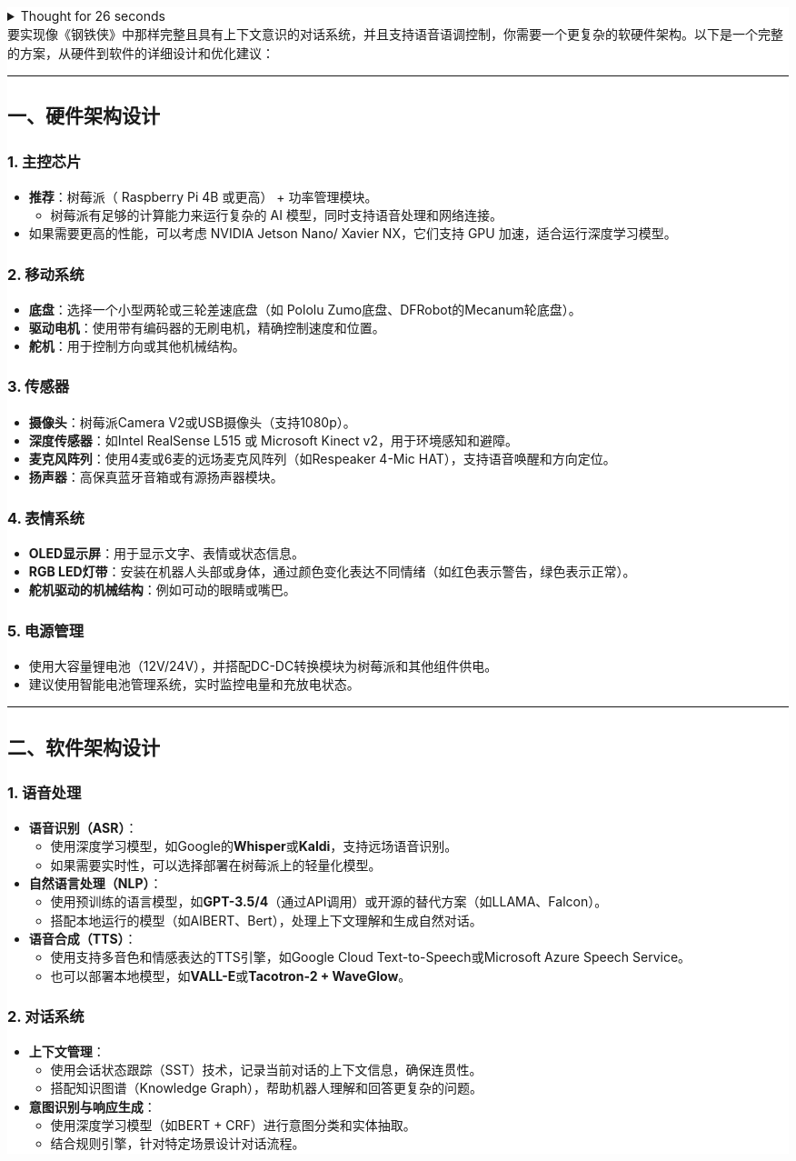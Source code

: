 <details type="reasoning" done="true" duration="26"><summary>Thought for 26 seconds</summary></details>
要实现像《钢铁侠》中那样完整且具有上下文意识的对话系统，并且支持语音语调控制，你需要一个更复杂的软硬件架构。以下是一个完整的方案，从硬件到软件的详细设计和优化建议：

---

## 一、硬件架构设计

### 1. **主控芯片**
   - **推荐**：树莓派（ Raspberry Pi 4B 或更高） + 功率管理模块。
     - 树莓派有足够的计算能力来运行复杂的 AI 模型，同时支持语音处理和网络连接。
   - 如果需要更高的性能，可以考虑 NVIDIA Jetson Nano/ Xavier NX，它们支持 GPU 加速，适合运行深度学习模型。

### 2. **移动系统**
   - **底盘**：选择一个小型两轮或三轮差速底盘（如 Pololu Zumo底盘、DFRobot的Mecanum轮底盘）。
   - **驱动电机**：使用带有编码器的无刷电机，精确控制速度和位置。
   - **舵机**：用于控制方向或其他机械结构。

### 3. **传感器**
   - **摄像头**：树莓派Camera V2或USB摄像头（支持1080p）。
   - **深度传感器**：如Intel RealSense L515 或 Microsoft Kinect v2，用于环境感知和避障。
   - **麦克风阵列**：使用4麦或6麦的远场麦克风阵列（如Respeaker 4-Mic HAT），支持语音唤醒和方向定位。
   - **扬声器**：高保真蓝牙音箱或有源扬声器模块。

### 4. **表情系统**
   - **OLED显示屏**：用于显示文字、表情或状态信息。
   - **RGB LED灯带**：安装在机器人头部或身体，通过颜色变化表达不同情绪（如红色表示警告，绿色表示正常）。
   - **舵机驱动的机械结构**：例如可动的眼睛或嘴巴。

### 5. **电源管理**
   - 使用大容量锂电池（12V/24V），并搭配DC-DC转换模块为树莓派和其他组件供电。
   - 建议使用智能电池管理系统，实时监控电量和充放电状态。

---

## 二、软件架构设计

### 1. **语音处理**
   - **语音识别（ASR）**：
     - 使用深度学习模型，如Google的**Whisper**或**Kaldi**，支持远场语音识别。
     - 如果需要实时性，可以选择部署在树莓派上的轻量化模型。
   - **自然语言处理（NLP）**：
     - 使用预训练的语言模型，如**GPT-3.5/4**（通过API调用）或开源的替代方案（如LLAMA、Falcon）。
     - 搭配本地运行的模型（如AlBERT、Bert），处理上下文理解和生成自然对话。
   - **语音合成（TTS）**：
     - 使用支持多音色和情感表达的TTS引擎，如Google Cloud Text-to-Speech或Microsoft Azure Speech Service。
     - 也可以部署本地模型，如**VALL-E**或**Tacotron-2 + WaveGlow**。

### 2. **对话系统**
   - **上下文管理**：
     - 使用会话状态跟踪（SST）技术，记录当前对话的上下文信息，确保连贯性。
     - 搭配知识图谱（Knowledge Graph），帮助机器人理解和回答更复杂的问题。
   - **意图识别与响应生成**：
     - 使用深度学习模型（如BERT + CRF）进行意图分类和实体抽取。
     - 结合规则引擎，针对特定场景设计对话流程。
